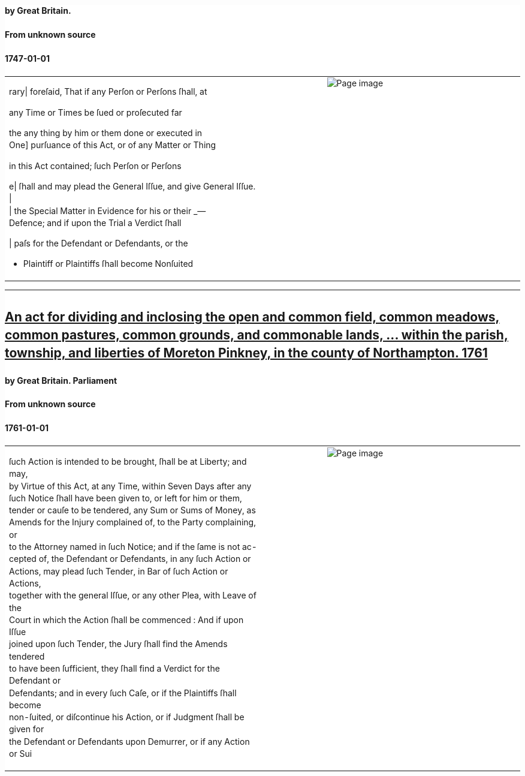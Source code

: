 #### by Great Britain.

#### From unknown source

#### 1747-01-01

<table style="width: 100%;"><tr><td style="width: 50%">

  
rary| foreſaid, That if any Perſon or Perſons ſhall, at  
  
any Time or Times be ſued or proſecuted far  
  
the any thing by him or them done or executed in  
One] purſuance of this Act, or of any Matter or Thing  
  
in this Act contained; ſuch Perſon or Perſons  
  
e| ſhall and may plead the General Iſſue, and give General Iſſue. |  
| the Special Matter in Evidence for his or their _—  
Defence; and if upon the Trial a Verdict ſhall  
  
| paſs for the Defendant or Defendants, or the  
  
* Plaintiff or Plaintiffs ſhall become Nonſuited
</td><td style="width: 50%; max-height: 75%; margin: auto; display: block;">
<img alt="Page image" src="https://iiif.archive.org/image/iiif/2/bim_eighteenth-century_anno-regni-georgii-ii-r_great-britain_1747%2Fbim_eighteenth-century_anno-regni-georgii-ii-r_great-britain_1747_jp2.zip%2Fbim_eighteenth-century_anno-regni-georgii-ii-r_great-britain_1747_jp2%2Fbim_eighteenth-century_anno-regni-georgii-ii-r_great-britain_1747_0056.jp2/pct:0.0,48.13572318604428,83.77994955863808,19.342471005463434/!600,600/0/default.jpg"/>
</td>
</tr></table>

---

## [An act for dividing and inclosing the open and common field, common meadows, common pastures, common grounds, and commonable lands, ... within the parish, township, and liberties of Moreton Pinkney, in the county of Northampton.  1761](https://archive.org/details/bim_eighteenth-century_an-act-for-dividing-and-_great-britain-parliamen_1761_1/page/n24/mode/1up?view=theater)

#### by Great Britain. Parliament

#### From unknown source

#### 1761-01-01

<table style="width: 100%;"><tr><td style="width: 50%">

  
ſuch Action is intended to be brought, ſhall be at Liberty; and may,  
by Virtue of this Act, at any Time, within Seven Days after any  
ſuch Notice ſhall have been given to, or left for him or them,  
tender or cauſe to be tendered, any Sum or Sums of Money, as  
Amends for the Injury complained of, to the Party complaining, or  
to the Attorney named in ſuch Notice; and if the ſame is not ac-  
cepted of, the Defendant or Defendants, in any ſuch Action or  
Actions, may plead ſuch Tender, in Bar of ſuch Action or Actions,  
together with the general Iſſue, or any other Plea, with Leave of the  
Court in which the Action ſhall be commenced : And if upon Iſſue  
joined upon ſuch Tender, the Jury ſhall find the Amends tendered  
to have been ſufficient, they ſhall find a Verdict for the Defendant or  
Defendants; and in every ſuch Caſe, or if the Plaintiffs ſhall become  
non-ſuited, or diſcontinue his Action, or if Judgment ſhall be given for  
the Defendant or Defendants upon Demurrer, or if any Action or Sui
</td><td style="width: 50%; max-height: 75%; margin: auto; display: block;">
<img alt="Page image" src="https://iiif.archive.org/image/iiif/2/bim_eighteenth-century_an-act-for-dividing-and-_great-britain-parliamen_1761_1%2Fbim_eighteenth-century_an-act-for-dividing-and-_great-britain-parliamen_1761_1_jp2.zip%2Fbim_eighteenth-century_an-act-for-dividing-and-_great-britain-parliamen_1761_1_jp2%2Fbim_eighteenth-century_an-act-for-dividing-and-_great-britain-parliamen_1761_1_0024.jp2/pct:7.713451297028002,44.73210715713714,64.21577048617075,20.701719312275088/!600,600/0/default.jpg"/>